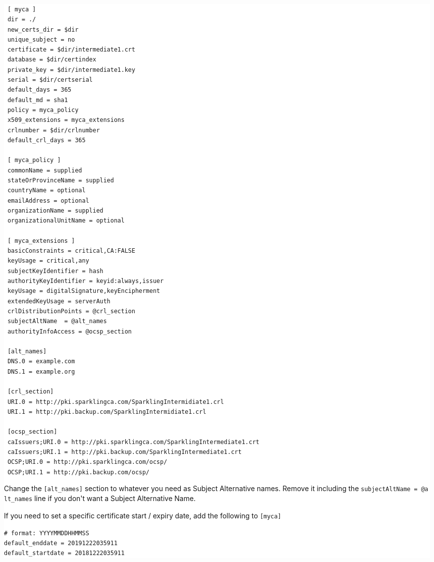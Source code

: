     [ myca ]
     dir = ./
     new_certs_dir = $dir
     unique_subject = no
     certificate = $dir/intermediate1.crt
     database = $dir/certindex
     private_key = $dir/intermediate1.key
     serial = $dir/certserial
     default_days = 365
     default_md = sha1
     policy = myca_policy
     x509_extensions = myca_extensions
     crlnumber = $dir/crlnumber
     default_crl_days = 365
    
     [ myca_policy ]
     commonName = supplied
     stateOrProvinceName = supplied
     countryName = optional
     emailAddress = optional
     organizationName = supplied
     organizationalUnitName = optional
    
     [ myca_extensions ]
     basicConstraints = critical,CA:FALSE
     keyUsage = critical,any
     subjectKeyIdentifier = hash
     authorityKeyIdentifier = keyid:always,issuer
     keyUsage = digitalSignature,keyEncipherment
     extendedKeyUsage = serverAuth
     crlDistributionPoints = @crl_section
     subjectAltName  = @alt_names
     authorityInfoAccess = @ocsp_section
    
     [alt_names]
     DNS.0 = example.com
     DNS.1 = example.org
    
     [crl_section]
     URI.0 = http://pki.sparklingca.com/SparklingIntermidiate1.crl
     URI.1 = http://pki.backup.com/SparklingIntermidiate1.crl
    
     [ocsp_section]
     caIssuers;URI.0 = http://pki.sparklingca.com/SparklingIntermediate1.crt
     caIssuers;URI.1 = http://pki.backup.com/SparklingIntermediate1.crt
     OCSP;URI.0 = http://pki.sparklingca.com/ocsp/
     OCSP;URI.1 = http://pki.backup.com/ocsp/

Change the `[alt_names]` section to whatever you need as Subject Alternative names. Remove it including the `subjectAltName = @alt_names` line if you don't want a Subject Alternative Name.

If you need to set a specific certificate start / expiry date, add the following to `[myca]`

    # format: YYYYMMDDHHMMSS
    default_enddate = 20191222035911
    default_startdate = 20181222035911
